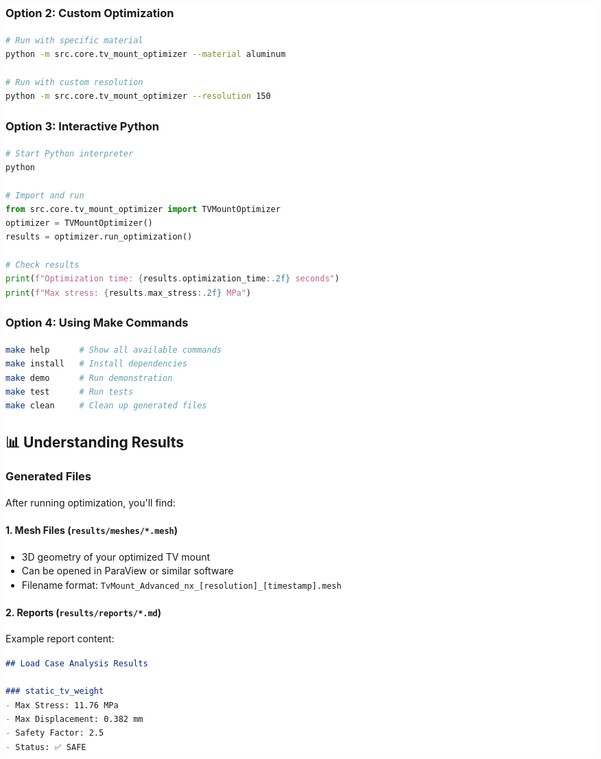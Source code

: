 ### Option 2: Custom Optimization
```bash
# Run with specific material
python -m src.core.tv_mount_optimizer --material aluminum

# Run with custom resolution
python -m src.core.tv_mount_optimizer --resolution 150
```

### Option 3: Interactive Python
```python
# Start Python interpreter
python

# Import and run
from src.core.tv_mount_optimizer import TVMountOptimizer
optimizer = TVMountOptimizer()
results = optimizer.run_optimization()

# Check results
print(f"Optimization time: {results.optimization_time:.2f} seconds")
print(f"Max stress: {results.max_stress:.2f} MPa")
```

### Option 4: Using Make Commands
```bash
make help      # Show all available commands
make install   # Install dependencies
make demo      # Run demonstration
make test      # Run tests
make clean     # Clean up generated files
```

## 📊 Understanding Results

### Generated Files

After running optimization, you'll find:

#### 1. Mesh Files (`results/meshes/*.mesh`)
- 3D geometry of your optimized TV mount
- Can be opened in ParaView or similar software
- Filename format: `TvMount_Advanced_nx_[resolution]_[timestamp].mesh`

#### 2. Reports (`results/reports/*.md`)
Example report content:
```markdown
## Load Case Analysis Results

### static_tv_weight
- Max Stress: 11.76 MPa
- Max Displacement: 0.382 mm
- Safety Factor: 2.5
- Status: ✅ SAFE
```
